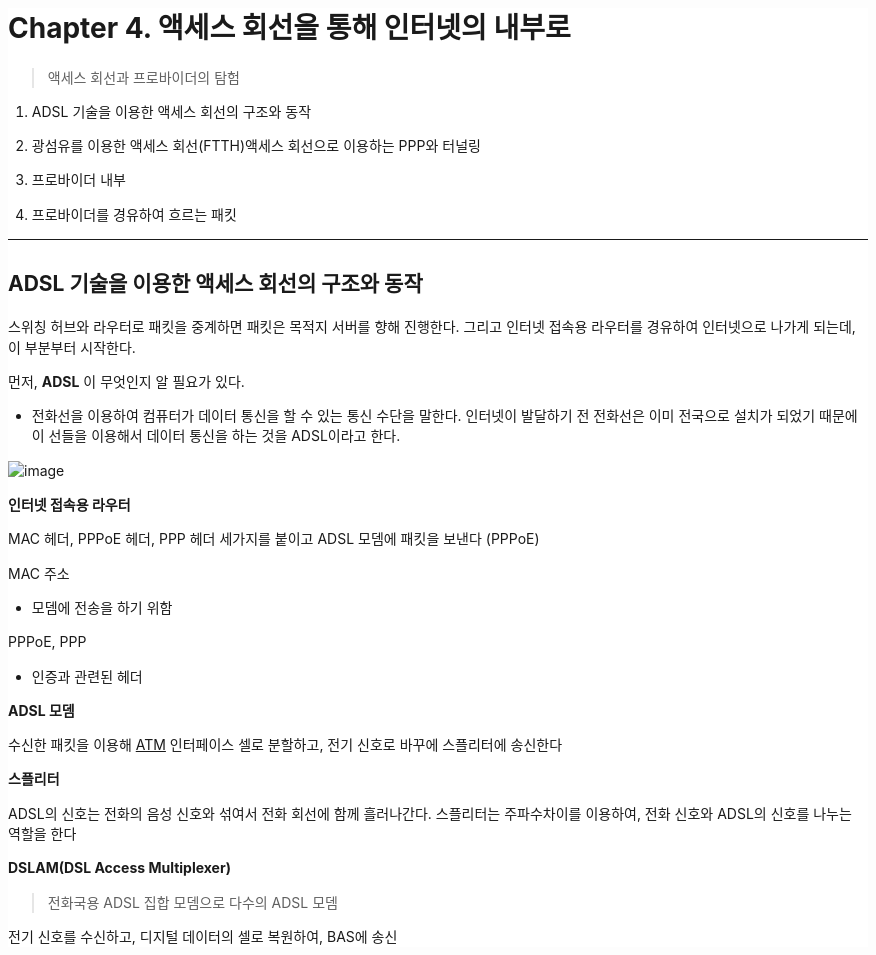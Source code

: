 # Chapter 4. 액세스 회선을 통해 인터넷의 내부로

> 액세스 회선과 프로바이더의 탐험

1. ADSL 기술을 이용한 액세스 회선의 구조와 동작

2. 광섬유를 이용한 액세스 회선(FTTH)액세스 회선으로 이용하는 PPP와 터널링

4. 프로바이더 내부

5. 프로바이더를 경유하여 흐르는 패킷



---



## ADSL 기술을 이용한 액세스 회선의 구조와 동작

스위칭 허브와 라우터로 패킷을 중계하면 패킷은 목적지 서버를 향해 진행한다. 그리고 인터넷 접속용 라우터를 경유하여 인터넷으로 나가게 되는데, 이 부분부터 시작한다.

먼저, **ADSL** 이 무엇인지 알 필요가 있다.

- 전화선을 이용하여 컴퓨터가 데이터 통신을 할 수 있는 통신 수단을 말한다. 인터넷이 발달하기 전 전화선은 이미 전국으로 설치가 되었기 때문에 이 선들을 이용해서 데이터 통신을 하는 것을 ADSL이라고 한다.



![image](https://user-images.githubusercontent.com/46305139/98098252-71bad580-1ed1-11eb-94a7-e684e69e3f19.png)



**인터넷 접속용 라우터**

MAC 헤더, PPPoE 헤더, PPP 헤더 세가지를 붙이고 ADSL 모뎀에 패킷을 보낸다 (PPPoE)

MAC 주소

- 모뎀에 전송을 하기 위함

PPPoE, PPP

- 인증과 관련된 헤더



**ADSL 모뎀**

수신한 패킷을 이용해 [ATM](https://en.wikipedia.org/wiki/Asynchronous_Transfer_Mode) 인터페이스 셀로 분할하고, 전기 신호로 바꾸에 스플리터에 송신한다



**스플리터**

ADSL의 신호는 전화의 음성 신호와 섞여서 전화 회선에 함께 흘러나간다. 스플리터는 주파수차이를 이용하여, 전화 신호와 ADSL의 신호를 나누는 역할을 한다



**DSLAM(DSL Access Multiplexer)**

> 전화국용 ADSL 집합 모뎀으로 다수의 ADSL 모뎀

전기 신호를 수신하고, 디지털 데이터의 셀로 복원하여, BAS에 송신
